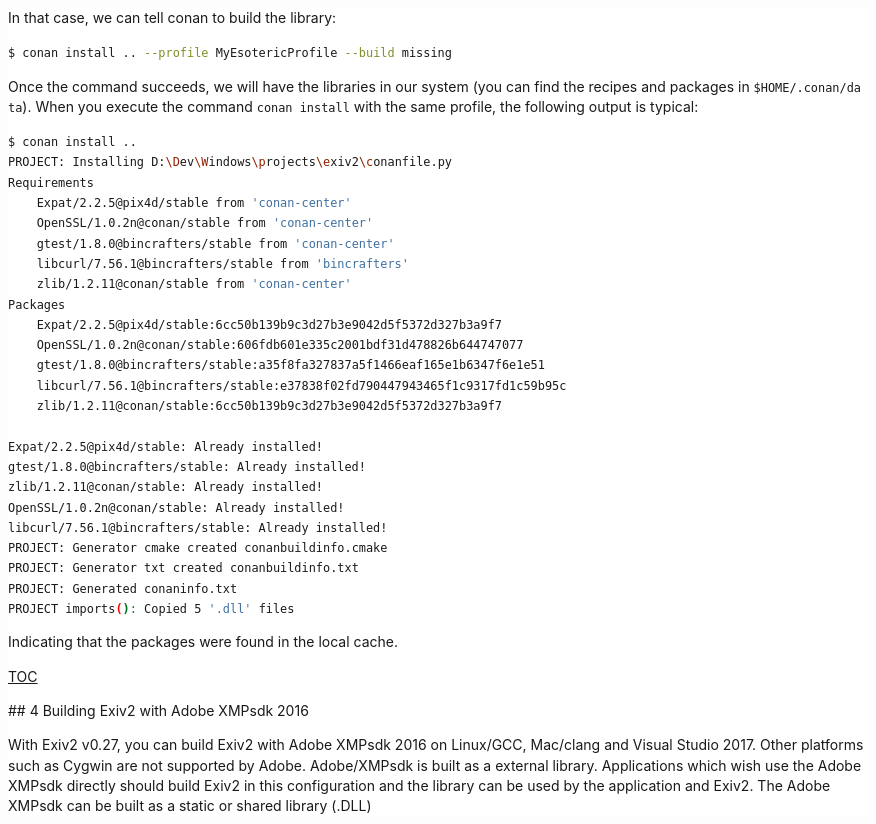 In that case, we can tell conan to build the library:

```bash
$ conan install .. --profile MyEsotericProfile --build missing
```

Once the command succeeds, we will have the libraries in our system (you can find the recipes and packages in
`$HOME/.conan/data`). When you execute the command `conan install` with the same profile, the following output is typical:

```bash
$ conan install ..
PROJECT: Installing D:\Dev\Windows\projects\exiv2\conanfile.py
Requirements
    Expat/2.2.5@pix4d/stable from 'conan-center'
    OpenSSL/1.0.2n@conan/stable from 'conan-center'
    gtest/1.8.0@bincrafters/stable from 'conan-center'
    libcurl/7.56.1@bincrafters/stable from 'bincrafters'
    zlib/1.2.11@conan/stable from 'conan-center'
Packages
    Expat/2.2.5@pix4d/stable:6cc50b139b9c3d27b3e9042d5f5372d327b3a9f7
    OpenSSL/1.0.2n@conan/stable:606fdb601e335c2001bdf31d478826b644747077
    gtest/1.8.0@bincrafters/stable:a35f8fa327837a5f1466eaf165e1b6347f6e1e51
    libcurl/7.56.1@bincrafters/stable:e37838f02fd790447943465f1c9317fd1c59b95c
    zlib/1.2.11@conan/stable:6cc50b139b9c3d27b3e9042d5f5372d327b3a9f7

Expat/2.2.5@pix4d/stable: Already installed!
gtest/1.8.0@bincrafters/stable: Already installed!
zlib/1.2.11@conan/stable: Already installed!
OpenSSL/1.0.2n@conan/stable: Already installed!
libcurl/7.56.1@bincrafters/stable: Already installed!
PROJECT: Generator cmake created conanbuildinfo.cmake
PROJECT: Generator txt created conanbuildinfo.txt
PROJECT: Generated conaninfo.txt
PROJECT imports(): Copied 5 '.dll' files
```

Indicating that the packages were found in the local cache.

[TOC](#TOC)

<name id="4">
## 4 Building Exiv2 with Adobe XMPsdk 2016

With Exiv2 v0.27, you can build Exiv2 with Adobe XMPsdk 2016 on Linux/GCC, Mac/clang and Visual Studio 2017.
Other platforms such as Cygwin are not supported by Adobe.  Adobe/XMPsdk is built as a external library.
Applications which wish use the Adobe XMPsdk directly should build Exiv2 in this configuration and the
library can be used by the application and Exiv2.  The Adobe XMPsdk can be built as a static or shared library (.DLL)
